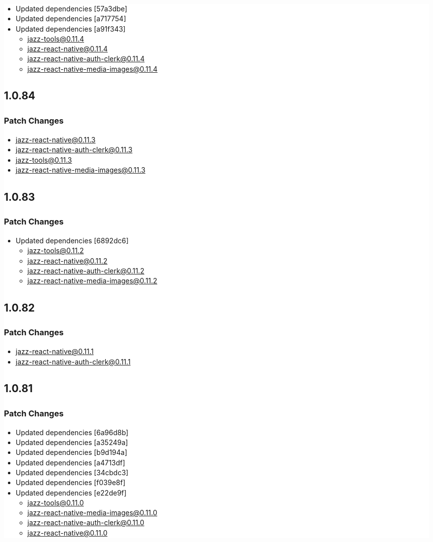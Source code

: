 - Updated dependencies [57a3dbe]
- Updated dependencies [a717754]
- Updated dependencies [a91f343]
  - jazz-tools@0.11.4
  - jazz-react-native@0.11.4
  - jazz-react-native-auth-clerk@0.11.4
  - jazz-react-native-media-images@0.11.4

## 1.0.84

### Patch Changes

- jazz-react-native@0.11.3
- jazz-react-native-auth-clerk@0.11.3
- jazz-tools@0.11.3
- jazz-react-native-media-images@0.11.3

## 1.0.83

### Patch Changes

- Updated dependencies [6892dc6]
  - jazz-tools@0.11.2
  - jazz-react-native@0.11.2
  - jazz-react-native-auth-clerk@0.11.2
  - jazz-react-native-media-images@0.11.2

## 1.0.82

### Patch Changes

- jazz-react-native@0.11.1
- jazz-react-native-auth-clerk@0.11.1

## 1.0.81

### Patch Changes

- Updated dependencies [6a96d8b]
- Updated dependencies [a35249a]
- Updated dependencies [b9d194a]
- Updated dependencies [a4713df]
- Updated dependencies [34cbdc3]
- Updated dependencies [f039e8f]
- Updated dependencies [e22de9f]
  - jazz-tools@0.11.0
  - jazz-react-native-media-images@0.11.0
  - jazz-react-native-auth-clerk@0.11.0
  - jazz-react-native@0.11.0
